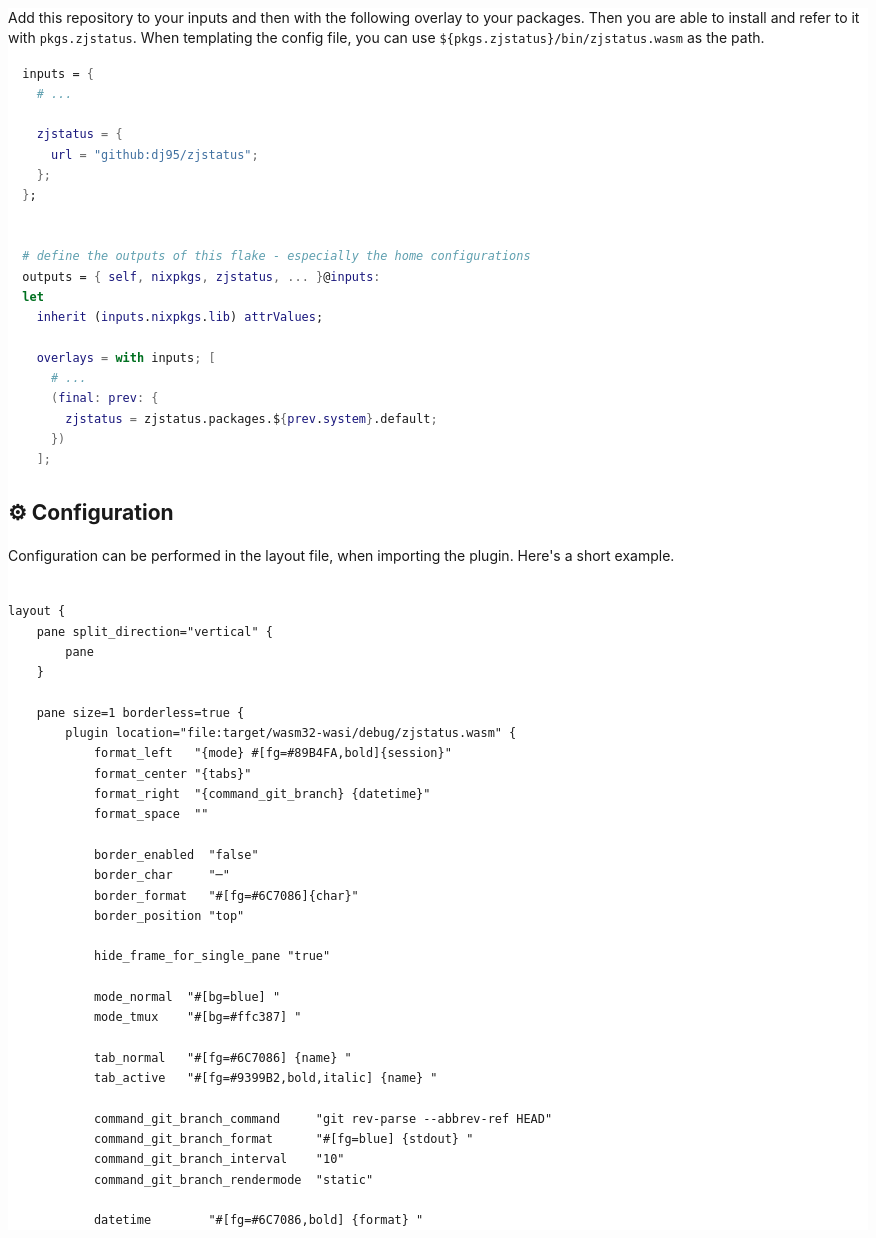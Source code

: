 Add this repository to your inputs and then with the following overlay to your packages.
Then you are able to install and refer to it with `pkgs.zjstatus`. When templating the
config file, you can use `${pkgs.zjstatus}/bin/zjstatus.wasm` as the path.

```nix
  inputs = {
    # ...

    zjstatus = {
      url = "github:dj95/zjstatus";
    };
  };


  # define the outputs of this flake - especially the home configurations
  outputs = { self, nixpkgs, zjstatus, ... }@inputs:
  let
    inherit (inputs.nixpkgs.lib) attrValues;

    overlays = with inputs; [
      # ...
      (final: prev: {
        zjstatus = zjstatus.packages.${prev.system}.default;
      })
    ];
```

## ⚙️ Configuration

Configuration can be performed in the layout file, when importing the plugin. Here's a short example.

```kdl

layout {
    pane split_direction="vertical" {
        pane
    }

    pane size=1 borderless=true {
        plugin location="file:target/wasm32-wasi/debug/zjstatus.wasm" {
            format_left   "{mode} #[fg=#89B4FA,bold]{session}"
            format_center "{tabs}"
            format_right  "{command_git_branch} {datetime}"
            format_space  ""

            border_enabled  "false"
            border_char     "─"
            border_format   "#[fg=#6C7086]{char}"
            border_position "top"

            hide_frame_for_single_pane "true"

            mode_normal  "#[bg=blue] "
            mode_tmux    "#[bg=#ffc387] "

            tab_normal   "#[fg=#6C7086] {name} "
            tab_active   "#[fg=#9399B2,bold,italic] {name} "

            command_git_branch_command     "git rev-parse --abbrev-ref HEAD"
            command_git_branch_format      "#[fg=blue] {stdout} "
            command_git_branch_interval    "10"
            command_git_branch_rendermode  "static"

            datetime        "#[fg=#6C7086,bold] {format} "
```